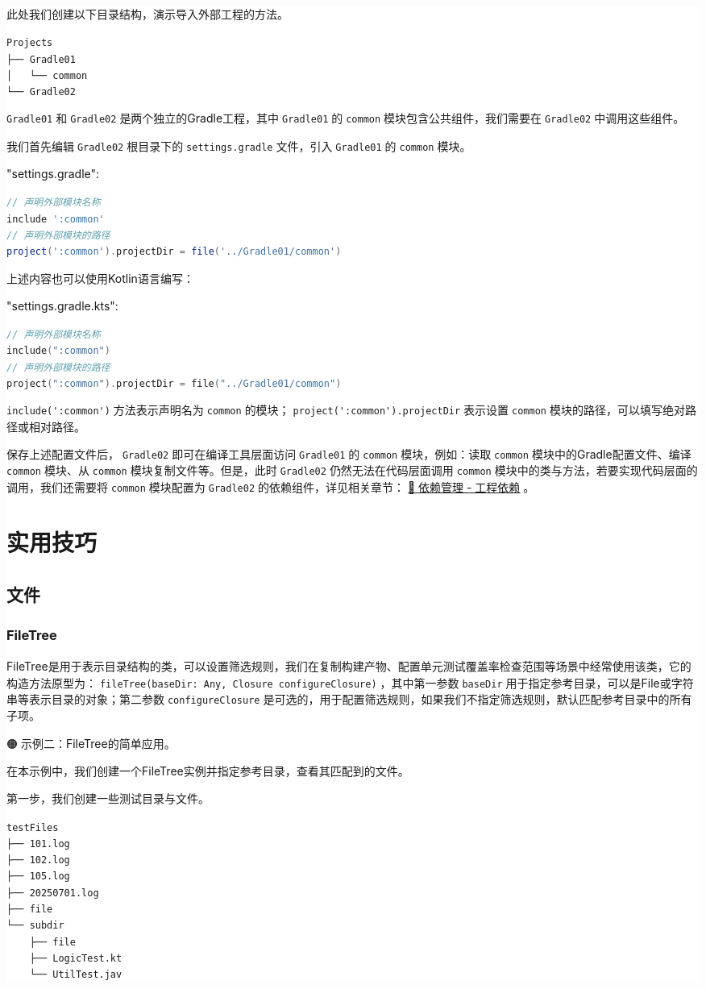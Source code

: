 此处我们创建以下目录结构，演示导入外部工程的方法。

```text
Projects
├── Gradle01
│   └── common
└── Gradle02
```

`Gradle01` 和 `Gradle02` 是两个独立的Gradle工程，其中 `Gradle01` 的 `common` 模块包含公共组件，我们需要在 `Gradle02` 中调用这些组件。

我们首先编辑 `Gradle02` 根目录下的 `settings.gradle` 文件，引入 `Gradle01` 的 `common` 模块。

"settings.gradle":

```groovy
// 声明外部模块名称
include ':common'
// 声明外部模块的路径
project(':common').projectDir = file('../Gradle01/common')
```

上述内容也可以使用Kotlin语言编写：

"settings.gradle.kts":

```kotlin
// 声明外部模块名称
include(":common")
// 声明外部模块的路径
project(":common").projectDir = file("../Gradle01/common")
```

`include(':common')` 方法表示声明名为 `common` 的模块； `project(':common').projectDir` 表示设置 `common` 模块的路径，可以填写绝对路径或相对路径。

保存上述配置文件后， `Gradle02` 即可在编译工具层面访问 `Gradle01` 的 `common` 模块，例如：读取 `common` 模块中的Gradle配置文件、编译 `common` 模块、从 `common` 模块复制文件等。但是，此时 `Gradle02` 仍然无法在代码层面调用 `common` 模块中的类与方法，若要实现代码层面的调用，我们还需要将 `common` 模块配置为 `Gradle02` 的依赖组件，详见相关章节： [🧭 依赖管理 - 工程依赖](./03_依赖管理.md#工程依赖) 。


# 实用技巧
## 文件
### FileTree
FileTree是用于表示目录结构的类，可以设置筛选规则，我们在复制构建产物、配置单元测试覆盖率检查范围等场景中经常使用该类，它的构造方法原型为： `fileTree(baseDir: Any, Closure configureClosure)` ，其中第一参数 `baseDir` 用于指定参考目录，可以是File或字符串等表示目录的对象；第二参数 `configureClosure` 是可选的，用于配置筛选规则，如果我们不指定筛选规则，默认匹配参考目录中的所有子项。

🟠 示例二：FileTree的简单应用。

在本示例中，我们创建一个FileTree实例并指定参考目录，查看其匹配到的文件。

第一步，我们创建一些测试目录与文件。

```text
testFiles
├── 101.log
├── 102.log
├── 105.log
├── 20250701.log
├── file
└── subdir
    ├── file
    ├── LogicTest.kt
    └── UtilTest.jav
```
